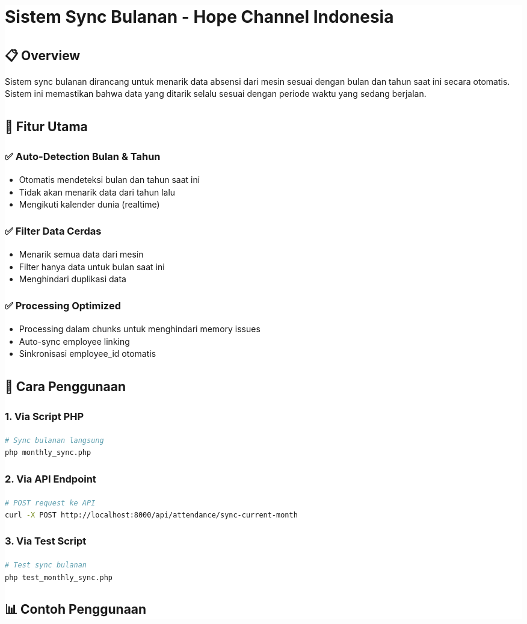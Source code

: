 # Sistem Sync Bulanan - Hope Channel Indonesia

## 📋 Overview

Sistem sync bulanan dirancang untuk menarik data absensi dari mesin sesuai dengan bulan dan tahun saat ini secara otomatis. Sistem ini memastikan bahwa data yang ditarik selalu sesuai dengan periode waktu yang sedang berjalan.

## 🎯 Fitur Utama

### ✅ **Auto-Detection Bulan & Tahun**
- Otomatis mendeteksi bulan dan tahun saat ini
- Tidak akan menarik data dari tahun lalu
- Mengikuti kalender dunia (realtime)

### ✅ **Filter Data Cerdas**
- Menarik semua data dari mesin
- Filter hanya data untuk bulan saat ini
- Menghindari duplikasi data

### ✅ **Processing Optimized**
- Processing dalam chunks untuk menghindari memory issues
- Auto-sync employee linking
- Sinkronisasi employee_id otomatis

## 🔧 Cara Penggunaan

### 1. **Via Script PHP**
```bash
# Sync bulanan langsung
php monthly_sync.php
```

### 2. **Via API Endpoint**
```bash
# POST request ke API
curl -X POST http://localhost:8000/api/attendance/sync-current-month
```

### 3. **Via Test Script**
```bash
# Test sync bulanan
php test_monthly_sync.php
```

## 📊 Contoh Penggunaan
